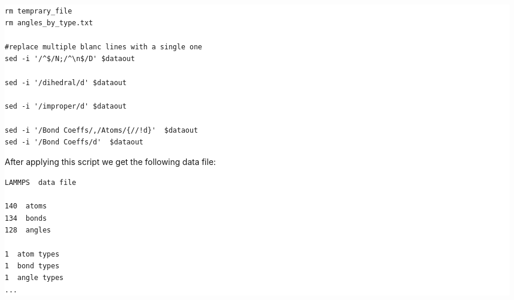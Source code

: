 ``` {.sourceCode .perl}
rm temprary_file
rm angles_by_type.txt

#replace multiple blanc lines with a single one
sed -i '/^$/N;/^\n$/D' $dataout

sed -i '/dihedral/d' $dataout

sed -i '/improper/d' $dataout

sed -i '/Bond Coeffs/,/Atoms/{//!d}'  $dataout
sed -i '/Bond Coeffs/d'  $dataout
```

After applying this script we get the following data file:

``` {.sourceCode .perl}
LAMMPS  data file

140  atoms
134  bonds
128  angles

1  atom types
1  bond types
1  angle types
...
```
